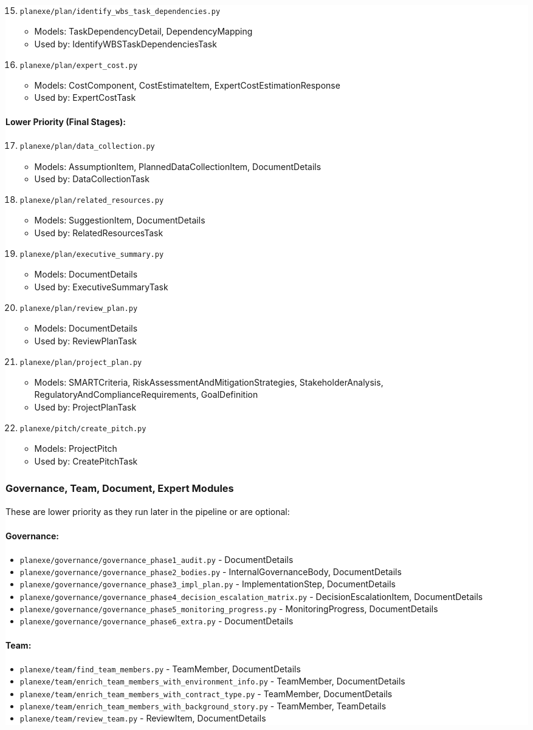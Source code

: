 15. `planexe/plan/identify_wbs_task_dependencies.py`
    - Models: TaskDependencyDetail, DependencyMapping
    - Used by: IdentifyWBSTaskDependenciesTask

16. `planexe/plan/expert_cost.py`
    - Models: CostComponent, CostEstimateItem, ExpertCostEstimationResponse
    - Used by: ExpertCostTask

#### Lower Priority (Final Stages):
17. `planexe/plan/data_collection.py`
    - Models: AssumptionItem, PlannedDataCollectionItem, DocumentDetails
    - Used by: DataCollectionTask

18. `planexe/plan/related_resources.py`
    - Models: SuggestionItem, DocumentDetails
    - Used by: RelatedResourcesTask

19. `planexe/plan/executive_summary.py`
    - Models: DocumentDetails
    - Used by: ExecutiveSummaryTask

20. `planexe/plan/review_plan.py`
    - Models: DocumentDetails
    - Used by: ReviewPlanTask

21. `planexe/plan/project_plan.py`
    - Models: SMARTCriteria, RiskAssessmentAndMitigationStrategies, StakeholderAnalysis, RegulatoryAndComplianceRequirements, GoalDefinition
    - Used by: ProjectPlanTask

22. `planexe/pitch/create_pitch.py`
    - Models: ProjectPitch
    - Used by: CreatePitchTask

### Governance, Team, Document, Expert Modules

These are lower priority as they run later in the pipeline or are optional:

#### Governance:
- `planexe/governance/governance_phase1_audit.py` - DocumentDetails
- `planexe/governance/governance_phase2_bodies.py` - InternalGovernanceBody, DocumentDetails
- `planexe/governance/governance_phase3_impl_plan.py` - ImplementationStep, DocumentDetails
- `planexe/governance/governance_phase4_decision_escalation_matrix.py` - DecisionEscalationItem, DocumentDetails
- `planexe/governance/governance_phase5_monitoring_progress.py` - MonitoringProgress, DocumentDetails
- `planexe/governance/governance_phase6_extra.py` - DocumentDetails

#### Team:
- `planexe/team/find_team_members.py` - TeamMember, DocumentDetails
- `planexe/team/enrich_team_members_with_environment_info.py` - TeamMember, DocumentDetails
- `planexe/team/enrich_team_members_with_contract_type.py` - TeamMember, DocumentDetails
- `planexe/team/enrich_team_members_with_background_story.py` - TeamMember, TeamDetails
- `planexe/team/review_team.py` - ReviewItem, DocumentDetails
